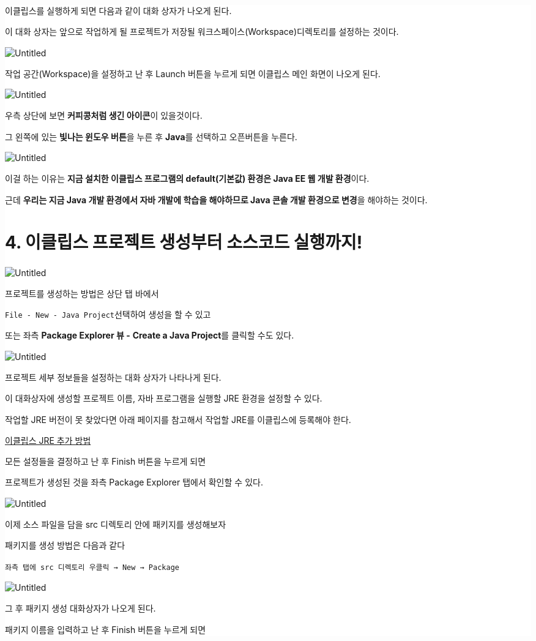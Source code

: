 이클립스를 실행하게 되면 다음과 같이 대화 상자가 나오게 된다.

이 대화 상자는 앞으로 작업하게 될 프로젝트가 저장될 워크스페이스(Workspace)디렉토리를 설정하는 것이다.

![Untitled](1%E1%84%8C%E1%85%A1%E1%86%BC%20%E1%84%8C%E1%85%A1%E1%84%87%E1%85%A1%20%E1%84%89%E1%85%B5%E1%84%8C%E1%85%A1%E1%86%A8%E1%84%92%E1%85%A1%E1%84%80%E1%85%B5%20bdcd5818510d44c291ea9f1d4cf4ef4f/Untitled%209.png)

작업 공간(Workspace)을 설정하고 난 후 Launch 버튼을 누르게 되면 이클립스 메인 화면이 나오게 된다.

![Untitled](1%E1%84%8C%E1%85%A1%E1%86%BC%20%E1%84%8C%E1%85%A1%E1%84%87%E1%85%A1%20%E1%84%89%E1%85%B5%E1%84%8C%E1%85%A1%E1%86%A8%E1%84%92%E1%85%A1%E1%84%80%E1%85%B5%20bdcd5818510d44c291ea9f1d4cf4ef4f/Untitled%2010.png)

우측 상단에 보면 **커피콩처럼 생긴 아이콘**이 있을것이다.

그 왼쪽에 있는 **빛나는 윈도우 버튼**을 누른 후 **Java**를 선택하고 오픈버튼을 누른다.

![Untitled](1%E1%84%8C%E1%85%A1%E1%86%BC%20%E1%84%8C%E1%85%A1%E1%84%87%E1%85%A1%20%E1%84%89%E1%85%B5%E1%84%8C%E1%85%A1%E1%86%A8%E1%84%92%E1%85%A1%E1%84%80%E1%85%B5%20bdcd5818510d44c291ea9f1d4cf4ef4f/Untitled%2011.png)

이걸 하는 이유는 **지금 설치한 이클립스 프로그램의 default(기본값) 환경은 Java EE 웹 개발 환경**이다.

근데 **우리는 지금 Java 개발 환경에서 자바 개발에 학습을 해야하므로 Java 콘솔 개발 환경으로 변경**을 해야하는 것이다.

# 4. 이클립스 프로젝트 생성부터 소스코드 실행까지!

![Untitled](1%E1%84%8C%E1%85%A1%E1%86%BC%20%E1%84%8C%E1%85%A1%E1%84%87%E1%85%A1%20%E1%84%89%E1%85%B5%E1%84%8C%E1%85%A1%E1%86%A8%E1%84%92%E1%85%A1%E1%84%80%E1%85%B5%20bdcd5818510d44c291ea9f1d4cf4ef4f/Untitled%2012.png)

프로젝트를 생성하는 방법은 상단 탭 바에서

`File - New - Java Project`선택하여 생성을 할 수 있고

또는 좌측 **Package Explorer 뷰 -** **Create a Java Project**를 클릭할 수도 있다.

![Untitled](1%E1%84%8C%E1%85%A1%E1%86%BC%20%E1%84%8C%E1%85%A1%E1%84%87%E1%85%A1%20%E1%84%89%E1%85%B5%E1%84%8C%E1%85%A1%E1%86%A8%E1%84%92%E1%85%A1%E1%84%80%E1%85%B5%20bdcd5818510d44c291ea9f1d4cf4ef4f/Untitled%2013.png)

프로젝트 세부 정보들을 설정하는 대화 상자가 나타나게 된다.

이 대화상자에 생성할 프로젝트 이름, 자바 프로그램을 실행할 JRE 환경을 설정할 수 있다.

작업할 JRE 버전이 못 찾았다면 아래 페이지를 참고해서 작업할 JRE를 이클립스에 등록해야 한다.

[이클립스 JRE 추가 방법](https://www.notion.so/JRE-56077ddd5e4c46f3b68ab14df73781c6?pvs=21)

모든 설정들을 결정하고 난 후 Finish 버튼을 누르게 되면

프로젝트가 생성된 것을 좌측 Package Explorer 탭에서 확인할 수 있다.

![Untitled](1%E1%84%8C%E1%85%A1%E1%86%BC%20%E1%84%8C%E1%85%A1%E1%84%87%E1%85%A1%20%E1%84%89%E1%85%B5%E1%84%8C%E1%85%A1%E1%86%A8%E1%84%92%E1%85%A1%E1%84%80%E1%85%B5%20bdcd5818510d44c291ea9f1d4cf4ef4f/Untitled%2014.png)

이제 소스 파일을 담을 src 디렉토리 안에 패키지를 생성해보자

패키지를 생성 방법은 다음과 같다

`좌측 탭에 src 디렉토리 우클릭 → New → Package`

![Untitled](1%E1%84%8C%E1%85%A1%E1%86%BC%20%E1%84%8C%E1%85%A1%E1%84%87%E1%85%A1%20%E1%84%89%E1%85%B5%E1%84%8C%E1%85%A1%E1%86%A8%E1%84%92%E1%85%A1%E1%84%80%E1%85%B5%20bdcd5818510d44c291ea9f1d4cf4ef4f/Untitled%2015.png)

그 후 패키지 생성 대화상자가 나오게 된다.

패키지 이름을 입력하고 난 후 Finish 버튼을 누르게 되면

